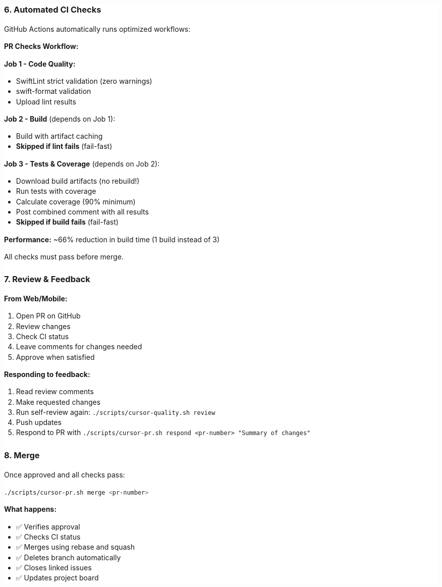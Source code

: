 ### 6. Automated CI Checks

GitHub Actions automatically runs optimized workflows:

**PR Checks Workflow:**

**Job 1 - Code Quality:**
- SwiftLint strict validation (zero warnings)
- swift-format validation
- Upload lint results

**Job 2 - Build** (depends on Job 1):
- Build with artifact caching
- **Skipped if lint fails** (fail-fast)

**Job 3 - Tests & Coverage** (depends on Job 2):
- Download build artifacts (no rebuild!)
- Run tests with coverage
- Calculate coverage (90% minimum)
- Post combined comment with all results
- **Skipped if build fails** (fail-fast)

**Performance:** ~66% reduction in build time (1 build instead of 3)

All checks must pass before merge.

### 7. Review & Feedback

**From Web/Mobile:**
1. Open PR on GitHub
2. Review changes
3. Check CI status
4. Leave comments for changes needed
5. Approve when satisfied

**Responding to feedback:**
1. Read review comments
2. Make requested changes
3. Run self-review again: `./scripts/cursor-quality.sh review`
4. Push updates
5. Respond to PR with `./scripts/cursor-pr.sh respond <pr-number> "Summary of changes"`

### 8. Merge

Once approved and all checks pass:

```bash
./scripts/cursor-pr.sh merge <pr-number>
```

**What happens:**
- ✅ Verifies approval
- ✅ Checks CI status
- ✅ Merges using rebase and squash
- ✅ Deletes branch automatically
- ✅ Closes linked issues
- ✅ Updates project board
